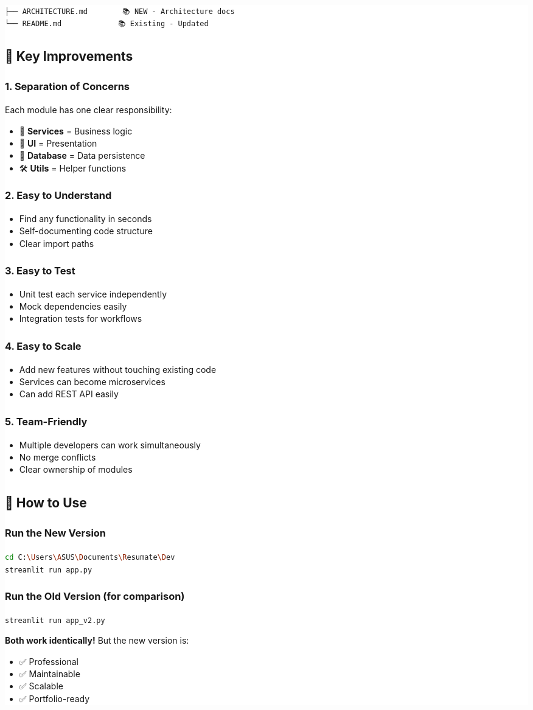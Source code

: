 ```
├── ARCHITECTURE.md        📚 NEW - Architecture docs
└── README.md             📚 Existing - Updated
```

## 🎯 Key Improvements

### 1. **Separation of Concerns**
Each module has one clear responsibility:
- 📄 **Services** = Business logic
- 🎨 **UI** = Presentation
- 💾 **Database** = Data persistence
- 🛠️ **Utils** = Helper functions

### 2. **Easy to Understand**
- Find any functionality in seconds
- Self-documenting code structure
- Clear import paths

### 3. **Easy to Test**
- Unit test each service independently
- Mock dependencies easily
- Integration tests for workflows

### 4. **Easy to Scale**
- Add new features without touching existing code
- Services can become microservices
- Can add REST API easily

### 5. **Team-Friendly**
- Multiple developers can work simultaneously
- No merge conflicts
- Clear ownership of modules

## 🚀 How to Use

### Run the New Version
```bash
cd C:\Users\ASUS\Documents\Resumate\Dev
streamlit run app.py
```

### Run the Old Version (for comparison)
```bash
streamlit run app_v2.py
```

**Both work identically!** But the new version is:
- ✅ Professional
- ✅ Maintainable
- ✅ Scalable
- ✅ Portfolio-ready
